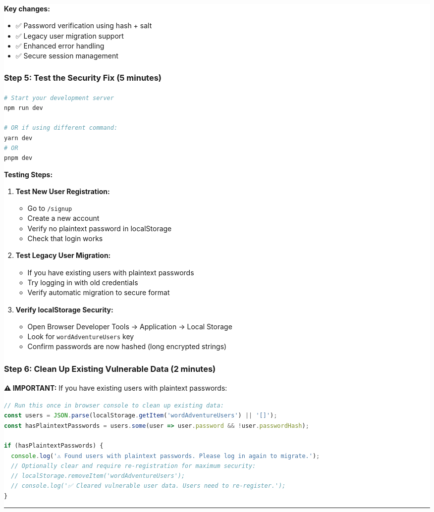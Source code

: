 **Key changes:**
- ✅ Password verification using hash + salt
- ✅ Legacy user migration support
- ✅ Enhanced error handling
- ✅ Secure session management

### **Step 5: Test the Security Fix (5 minutes)**

```bash
# Start your development server
npm run dev

# OR if using different command:
yarn dev
# OR
pnpm dev
```

**Testing Steps:**

1. **Test New User Registration:**
   - Go to `/signup`
   - Create a new account
   - Verify no plaintext password in localStorage
   - Check that login works

2. **Test Legacy User Migration:**
   - If you have existing users with plaintext passwords
   - Try logging in with old credentials
   - Verify automatic migration to secure format

3. **Verify localStorage Security:**
   - Open Browser Developer Tools → Application → Local Storage
   - Look for `wordAdventureUsers` key
   - Confirm passwords are now hashed (long encrypted strings)

### **Step 6: Clean Up Existing Vulnerable Data (2 minutes)**

**⚠️ IMPORTANT:** If you have existing users with plaintext passwords:

```javascript
// Run this once in browser console to clean up existing data:
const users = JSON.parse(localStorage.getItem('wordAdventureUsers') || '[]');
const hasPlaintextPasswords = users.some(user => user.password && !user.passwordHash);

if (hasPlaintextPasswords) {
  console.log('⚠️ Found users with plaintext passwords. Please log in again to migrate.');
  // Optionally clear and require re-registration for maximum security:
  // localStorage.removeItem('wordAdventureUsers');
  // console.log('✅ Cleared vulnerable user data. Users need to re-register.');
}
```

---
